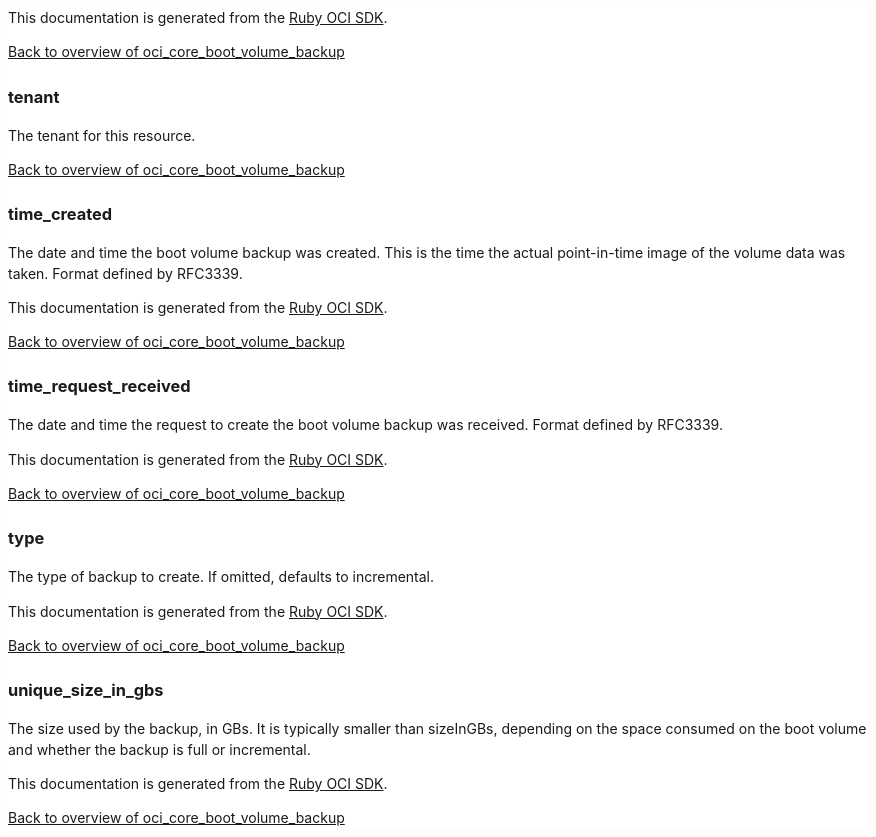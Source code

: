   This documentation is generated from the [Ruby OCI SDK](https://github.com/oracle/oci-ruby-sdk).



[Back to overview of oci_core_boot_volume_backup](#attributes)

### tenant<a name='oci_core_boot_volume_backup_tenant'>

The tenant for this resource.



[Back to overview of oci_core_boot_volume_backup](#attributes)

### time_created<a name='oci_core_boot_volume_backup_time_created'>

  The date and time the boot volume backup was created. This is the time the actual point-in-time image
of the volume data was taken. Format defined by RFC3339.

  This documentation is generated from the [Ruby OCI SDK](https://github.com/oracle/oci-ruby-sdk).



[Back to overview of oci_core_boot_volume_backup](#attributes)

### time_request_received<a name='oci_core_boot_volume_backup_time_request_received'>

The date and time the request to create the boot volume backup was received. Format defined by RFC3339.

This documentation is generated from the [Ruby OCI SDK](https://github.com/oracle/oci-ruby-sdk).



[Back to overview of oci_core_boot_volume_backup](#attributes)

### type<a name='oci_core_boot_volume_backup_type'>

The type of backup to create. If omitted, defaults to incremental.

This documentation is generated from the [Ruby OCI SDK](https://github.com/oracle/oci-ruby-sdk).



[Back to overview of oci_core_boot_volume_backup](#attributes)

### unique_size_in_gbs<a name='oci_core_boot_volume_backup_unique_size_in_gbs'>

  The size used by the backup, in GBs. It is typically smaller than sizeInGBs, depending on the space
consumed on the boot volume and whether the backup is full or incremental.

  This documentation is generated from the [Ruby OCI SDK](https://github.com/oracle/oci-ruby-sdk).



[Back to overview of oci_core_boot_volume_backup](#attributes)
